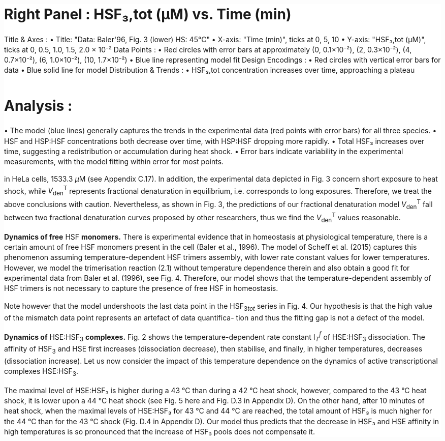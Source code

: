 # Right Panel : HSF₃,tot (µM) vs. Time (min)
  Title & Axes :
    • Title: "Data: Baler'96, Fig. 3 (lower) HS: 45°C"
    • X-axis: "Time (min)", ticks at 0, 5, 10
    • Y-axis: "HSF₃,tot (µM)", ticks at 0, 0.5, 1.0, 1.5, 2.0 × 10⁻²
  Data Points :
    • Red circles with error bars at approximately (0, 0.1×10⁻²), (2, 0.3×10⁻²), (4, 0.7×10⁻²), (6, 1.0×10⁻²), (10, 1.7×10⁻²)
    • Blue line representing model fit
  Design Encodings :
    • Red circles with vertical error bars for data
    • Blue solid line for model
  Distribution & Trends :
    • HSF₃,tot concentration increases over time, approaching a plateau

# Analysis :
  • The model (blue lines) generally captures the trends in the experimental data (red points with error bars) for all three species.
  • HSF and HSP:HSF concentrations both decrease over time, with HSP:HSF dropping more rapidly.
  • Total HSF₃ increases over time, suggesting a redistribution or accumulation during heat shock.
  • Error bars indicate variability in the experimental measurements, with the model fitting within error for most points. 

in HeLa cells, 1533.3 $\mu$M (see Appendix C.17). In addition, the experimental data depicted in Fig. 3 concern short exposure to heat shock, while $V_{\text{den}}^{\text{T}}$ represents fractional denaturation in equilibrium, i.e. corresponds to long exposures. Therefore, we treat the above conclusions with caution. Nevertheless, as shown in Fig. 3, the predictions of our fractional denaturation model $V_{\text{den}}^{\text{T}}$ fall between two fractional denaturation curves proposed by other researchers, thus we find the $V_{\text{den}}^{\text{T}}$ values reasonable. 

**Dynamics of free** HSF **monomers.** There is experimental evidence that in homeostasis at physiological temperature, there is a certain amount of free HSF monomers present in the cell (Baler et al., 1996). The model of Scheff et al. (2015) captures this phenomenon assuming temperature-dependent HSF trimers assembly, with lower rate constant values for lower temperatures. However, we model the trimerisation reaction (2.1) without temperature dependence therein and also obtain a good fit for experimental data from Baler et al. (1996), see Fig. 4. Therefore, our model shows that the temperature-dependent assembly of HSF trimers is not necessary to capture the presence of free HSF in homeostasis. 

Note however that the model undershoots the last data point in
the HSF$_{3tot}$ series in Fig. 4. Our hypothesis is that the high value of
the mismatch data point represents an artefact of data quantifica-
tion and thus the fitting gap is not a defect of the model. 

**Dynamics of** HSE:HSF$_3$ **complexes.** Fig. 2 shows the temperature-dependent rate constant I$_T^f$ of HSE:HSF$_3$ dissociation. The affinity of HSF$_3$ and HSE first increases (dissociation decrease), then stabilise, and finally, in higher temperatures, decreases (dissociation increase). Let us now consider the impact of this temperature dependence on the dynamics of active transcriptional complexes HSE:HSF$_3$. 

The maximal level of HSE:HSF₃ is higher during a 43 °C than during a 42 °C heat shock, however, compared to the 43 °C heat shock, it is lower upon a 44 °C heat shock (see Fig. 5 here and Fig. D.3 in Appendix D). On the other hand, after 10 minutes of heat shock, when the maximal levels of HSE:HSF₃ for 43 °C and 44 °C are reached, the total amount of HSF₃ is much higher for the 44 °C than for the 43 °C shock (Fig. D.4 in Appendix D). Our model thus predicts that the decrease in HSF₃ and HSE affinity in high temperatures is so pronounced that the increase of HSF₃ pools does not compensate it. 
